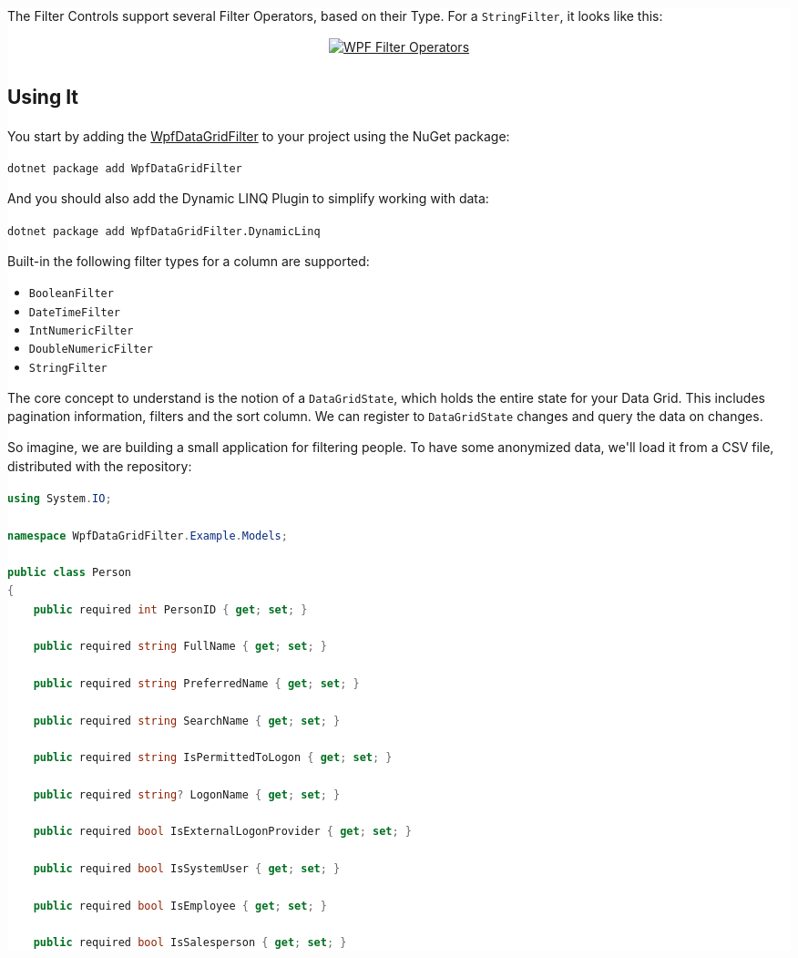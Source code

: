 The Filter Controls support several Filter Operators, based on their Type. For a `StringFilter`, it looks like this:

<div style="display:flex; align-items:center; justify-content:center;margin-bottom:15px;">
    <a href="/static/images/blog/wpfdatagridfilter/filter-operator-list.jpg">
        <img src="/static/images/blog/wpfdatagridfilter/filter-operator-list.jpg" alt="WPF Filter Operators">
    </a>
</div>

## Using It ##

You start by adding the [WpfDataGridFilter] to your project using the NuGet package:

```
dotnet package add WpfDataGridFilter
```

And you should also add the Dynamic LINQ Plugin to simplify working with data:

```
dotnet package add WpfDataGridFilter.DynamicLinq
```

Built-in the following filter types for a column are supported:

* `BooleanFilter`
* `DateTimeFilter`
* `IntNumericFilter`
* `DoubleNumericFilter`
* `StringFilter`

The core concept to understand is the notion of a `DataGridState`, which holds the entire state for your Data Grid. This 
includes pagination information, filters and the sort column. We can register to `DataGridState` changes and query the data 
on changes.

So imagine, we are building a small application for filtering people. To have some anonymized data, we'll load it 
from a CSV file, distributed with the repository:

```csharp
using System.IO;

namespace WpfDataGridFilter.Example.Models;

public class Person
{
    public required int PersonID { get; set; }

    public required string FullName { get; set; }

    public required string PreferredName { get; set; }
    
    public required string SearchName { get; set; }
    
    public required string IsPermittedToLogon { get; set; }

    public required string? LogonName { get; set; }

    public required bool IsExternalLogonProvider { get; set; }

    public required bool IsSystemUser { get; set; }

    public required bool IsEmployee { get; set; }

    public required bool IsSalesperson { get; set; }

```

[WpfDataGridFilter]: https://github.com/bytefish/WpfDataGridFilter